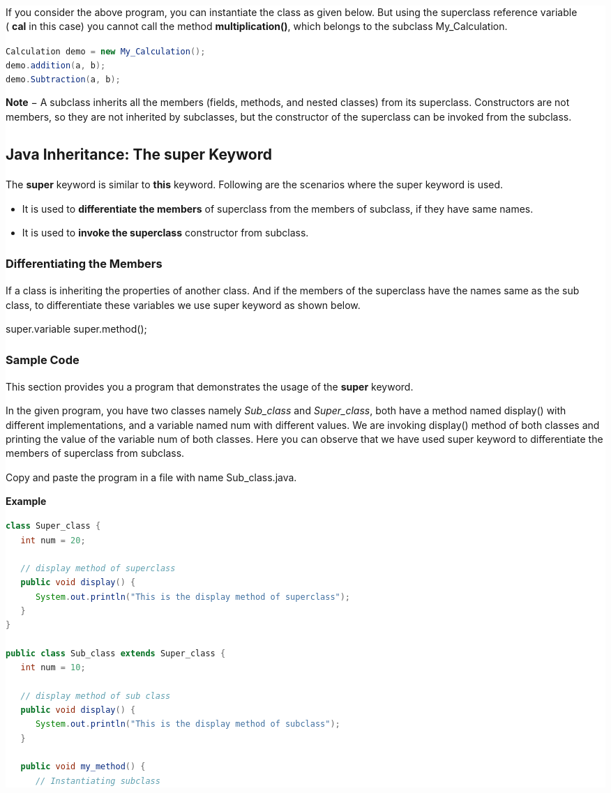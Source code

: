 If you consider the above program, you can instantiate the class as given below. But using the superclass reference variable ( **cal** in this case) you cannot call the method **multiplication()**, which belongs to the subclass My_Calculation.

``` java
Calculation demo = new My_Calculation();
demo.addition(a, b);
demo.Subtraction(a, b);
```

**Note** − A subclass inherits all the members (fields, methods, and nested classes) from its superclass. Constructors are not members, so they are not inherited by subclasses, but the constructor of the superclass can be invoked from the subclass.

## Java Inheritance: The super Keyword

The **super** keyword is similar to **this** keyword. Following are the scenarios where the super keyword is used.

- It is used to **differentiate the members** of superclass from the members of subclass, if they have same names.
    
- It is used to **invoke the superclass** constructor from subclass.
    

### Differentiating the Members

If a class is inheriting the properties of another class. And if the members of the superclass have the names same as the sub class, to differentiate these variables we use super keyword as shown below.

super.variable
super.method();

### Sample Code

This section provides you a program that demonstrates the usage of the **super** keyword.

In the given program, you have two classes namely _Sub_class_ and _Super_class_, both have a method named display() with different implementations, and a variable named num with different values. We are invoking display() method of both classes and printing the value of the variable num of both classes. Here you can observe that we have used super keyword to differentiate the members of superclass from subclass.

Copy and paste the program in a file with name Sub_class.java.

**Example**


``` java
class Super_class {
   int num = 20;

   // display method of superclass
   public void display() {
      System.out.println("This is the display method of superclass");
   }
}

public class Sub_class extends Super_class {
   int num = 10;

   // display method of sub class
   public void display() {
      System.out.println("This is the display method of subclass");
   }

   public void my_method() {
      // Instantiating subclass
```